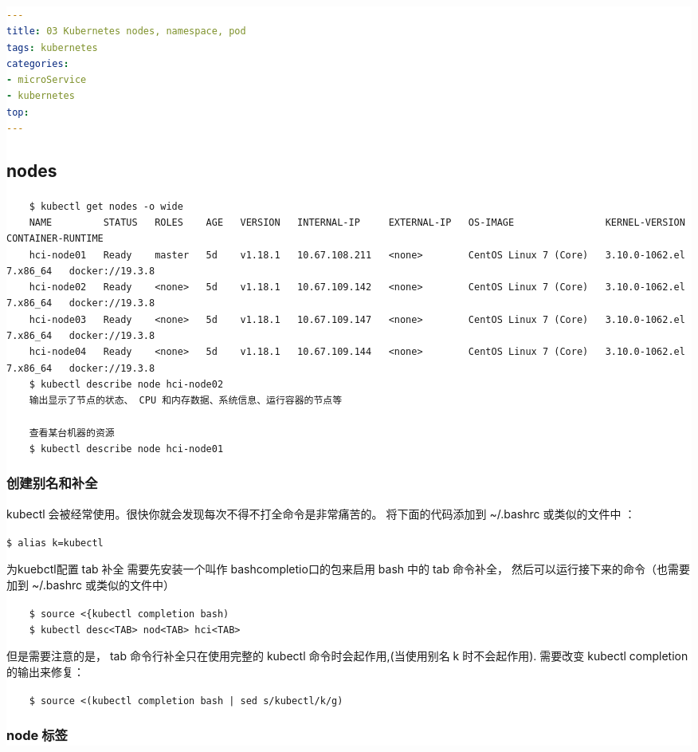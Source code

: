 ```yaml
---
title: 03 Kubernetes nodes, namespace, pod
tags: kubernetes
categories:
- microService
- kubernetes
top:
---
```


## nodes

```shell
	$ kubectl get nodes -o wide
	NAME         STATUS   ROLES    AGE   VERSION   INTERNAL-IP     EXTERNAL-IP   OS-IMAGE                KERNEL-VERSION           CONTAINER-RUNTIME
	hci-node01   Ready    master   5d    v1.18.1   10.67.108.211   <none>        CentOS Linux 7 (Core)   3.10.0-1062.el7.x86_64   docker://19.3.8
	hci-node02   Ready    <none>   5d    v1.18.1   10.67.109.142   <none>        CentOS Linux 7 (Core)   3.10.0-1062.el7.x86_64   docker://19.3.8
	hci-node03   Ready    <none>   5d    v1.18.1   10.67.109.147   <none>        CentOS Linux 7 (Core)   3.10.0-1062.el7.x86_64   docker://19.3.8
	hci-node04   Ready    <none>   5d    v1.18.1   10.67.109.144   <none>        CentOS Linux 7 (Core)   3.10.0-1062.el7.x86_64   docker://19.3.8
	$ kubectl describe node hci-node02
	输出显示了节点的状态、 CPU 和内存数据、系统信息、运行容器的节点等

	查看某台机器的资源
	$ kubectl describe node hci-node01
```

### 创建别名和补全
kubectl 会被经常使用。很快你就会发现每次不得不打全命令是非常痛苦的。
将下面的代码添加到 ~/.bashrc 或类似的文件中 ：

```shell
$ alias k=kubectl
```
为kuebctl配置 tab 补全
需要先安装一个叫作 bashcompletio口的包来启用 bash 中的 tab 命令补全， 然后可以运行接下来的命令（也需要加到 ~/.bashrc 或类似的文件中）

```shell
	$ source <{kubectl completion bash)
	$ kubectl desc<TAB> nod<TAB> hci<TAB>
```
但是需要注意的是， tab 命令行补全只在使用完整的 kubectl 命令时会起作用,(当使用别名 k 时不会起作用). 需要改变 kubectl completion 的输出来修复：

```shell
	$ source <(kubectl completion bash | sed s/kubectl/k/g)
```
### node 标签
